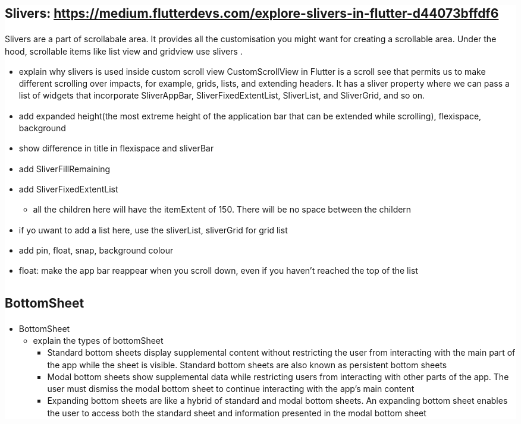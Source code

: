 

## Slivers: https://medium.flutterdevs.com/explore-slivers-in-flutter-d44073bffdf6
Slivers are a part of scrollabale area. It provides all the customisation you might want for creating a scrollable area.
Under the hood, scrollable items like list view and gridview use slivers .
- explain why slivers is used inside custom scroll view
CustomScrollView in Flutter is a scroll see that permits us to make different scrolling over impacts, for example, grids, lists, and extending headers. It has a sliver property where we can pass a list of widgets that incorporate SliverAppBar, SliverFixedExtentList, SliverList, and SliverGrid, and so on.
- add expanded height(the most extreme height of the application bar that can be extended while scrolling), flexispace, background
- show difference in title in flexispace and sliverBar

- add SliverFillRemaining
- add SliverFixedExtentList
    * all the children here will have the itemExtent of 150. There will be no space between the childern
- if yo uwant to add a list here, use the sliverList, sliverGrid for grid list
- add pin, float, snap, background colour
- float: make the app bar reappear when you scroll down, even if you haven’t reached the top of the list



## BottomSheet

- BottomSheet
    - explain the types of bottomSheet
        - Standard bottom sheets display supplemental content without restricting the user from interacting with the main part of the app while the sheet is visible. Standard bottom sheets are also known as persistent bottom sheets
        - Modal bottom sheets show supplemental data while restricting users from interacting with other parts of the app. The user must dismiss the modal bottom sheet to continue interacting with the app’s main content
        - Expanding bottom sheets are like a hybrid of standard and modal bottom sheets. An expanding bottom sheet enables the user to access both the standard sheet and information presented in the modal bottom sheet